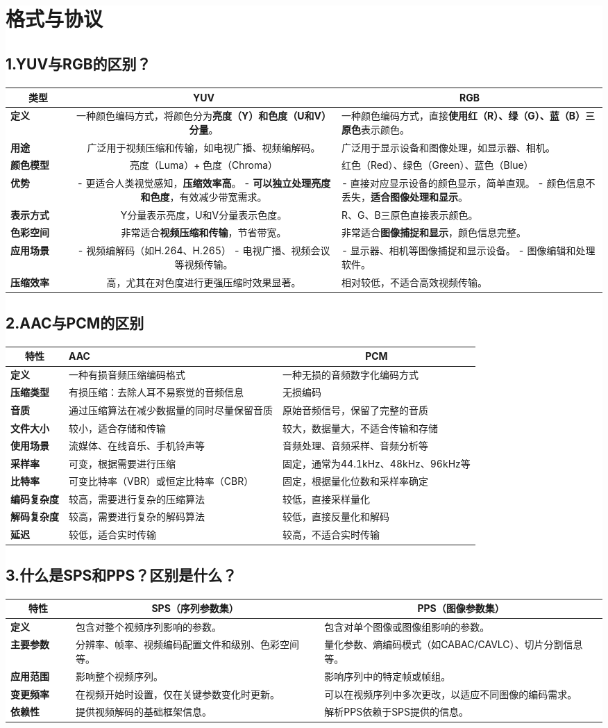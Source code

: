# 格式与协议

## 1.YUV与RGB的区别？

| <span style="display:inline-block;width:80px">类型</span> |                           **YUV**                            | **RGB**                                                      |
| ------------ | :----------------------------------------------------------: | ------------------------------------------------------------ |
| **定义**     | 一种颜色编码方式，将颜色分为**亮度（Y）和色度（U和V）分量**。 | 一种颜色编码方式，直接**使用红（R）、绿（G）、蓝（B）三原色**表示颜色。 |
| **用途**     |       广泛用于视频压缩和传输，如电视广播、视频编解码。       | 广泛用于显示设备和图像处理，如显示器、相机。                 |
| **颜色模型** |                 亮度（Luma）+ 色度（Chroma）                 | 红色（Red）、绿色（Green）、蓝色（Blue）                     |
| **优势**     | -  更适合人类视觉感知，**压缩效率高**。 - **可以独立处理亮度和色度**，有效减少带宽需求。 | -  直接对应显示设备的颜色显示，简单直观。 -  颜色信息不丢失，**适合图像处理和显示**。 |
| **表示方式** |              Y分量表示亮度，U和V分量表示色度。               | R、G、B三原色直接表示颜色。                                  |
| **色彩空间** |            非常适合**视频压缩和传输**，节省带宽。            | 非常适合**图像捕捉和显示**，颜色信息完整。                   |
| **应用场景** | -  视频编解码（如H.264、H.265） - 电视广播、视频会议等视频传输。 | -  显示器、相机等图像捕捉和显示设备。 - 图像编辑和处理软件。 |
| **压缩效率** |           高，尤其在对色度进行更强压缩时效果显著。           | 相对较低，不适合高效视频传输。                               |

## 2.AAC与PCM的区别

| **特性**       | **AAC**                                    | **PCM**                             |
| -------------- | :----------------------------------------- | ----------------------------------- |
| **定义**       | 一种有损音频压缩编码格式                   | 一种无损的音频数字化编码方式        |
| **压缩类型**   | 有损压缩：去除人耳不易察觉的音频信息       | 无损编码                            |
| **音质**       | 通过压缩算法在减少数据量的同时尽量保留音质 | 原始音频信号，保留了完整的音质      |
| **文件大小**   | 较小，适合存储和传输                       | 较大，数据量大，不适合传输和存储    |
| **使用场景**   | 流媒体、在线音乐、手机铃声等               | 音频处理、音频采样、音频分析等      |
| **采样率**     | 可变，根据需要进行压缩                     | 固定，通常为44.1kHz、48kHz、96kHz等 |
| **比特率**     | 可变比特率（VBR）或恒定比特率（CBR）       | 固定，根据量化位数和采样率确定      |
| **编码复杂度** | 较高，需要进行复杂的压缩算法               | 较低，直接采样量化                  |
| **解码复杂度** | 较高，需要进行复杂的解码算法               | 较低，直接反量化和解码              |
| **延迟**       | 较低，适合实时传输                         | 较高，不适合实时传输                |

## 3.什么是SPS和PPS？区别是什么？

| <span style="display:inline-block;width:80px">特性</span> | **SPS**（序列参数集）                              | **PPS**（图像参数集）                                   |
| --------------------------------------------------------- | -------------------------------------------------- | ------------------------------------------------------- |
| **定义**                                                  | 包含对整个视频序列影响的参数。                     | 包含对单个图像或图像组影响的参数。                      |
| **主要参数**                                              | 分辨率、帧率、视频编码配置文件和级别、色彩空间等。 | 量化参数、熵编码模式（如CABAC/CAVLC）、切片分割信息等。 |
| **应用范围**                                              | 影响整个视频序列。                                 | 影响序列中的特定帧或帧组。                              |
| **变更频率**                                              | 在视频开始时设置，仅在关键参数变化时更新。         | 可以在视频序列中多次更改，以适应不同图像的编码需求。    |
| **依赖性**                                                | 提供视频解码的基础框架信息。                       | 解析PPS依赖于SPS提供的信息。                            |
